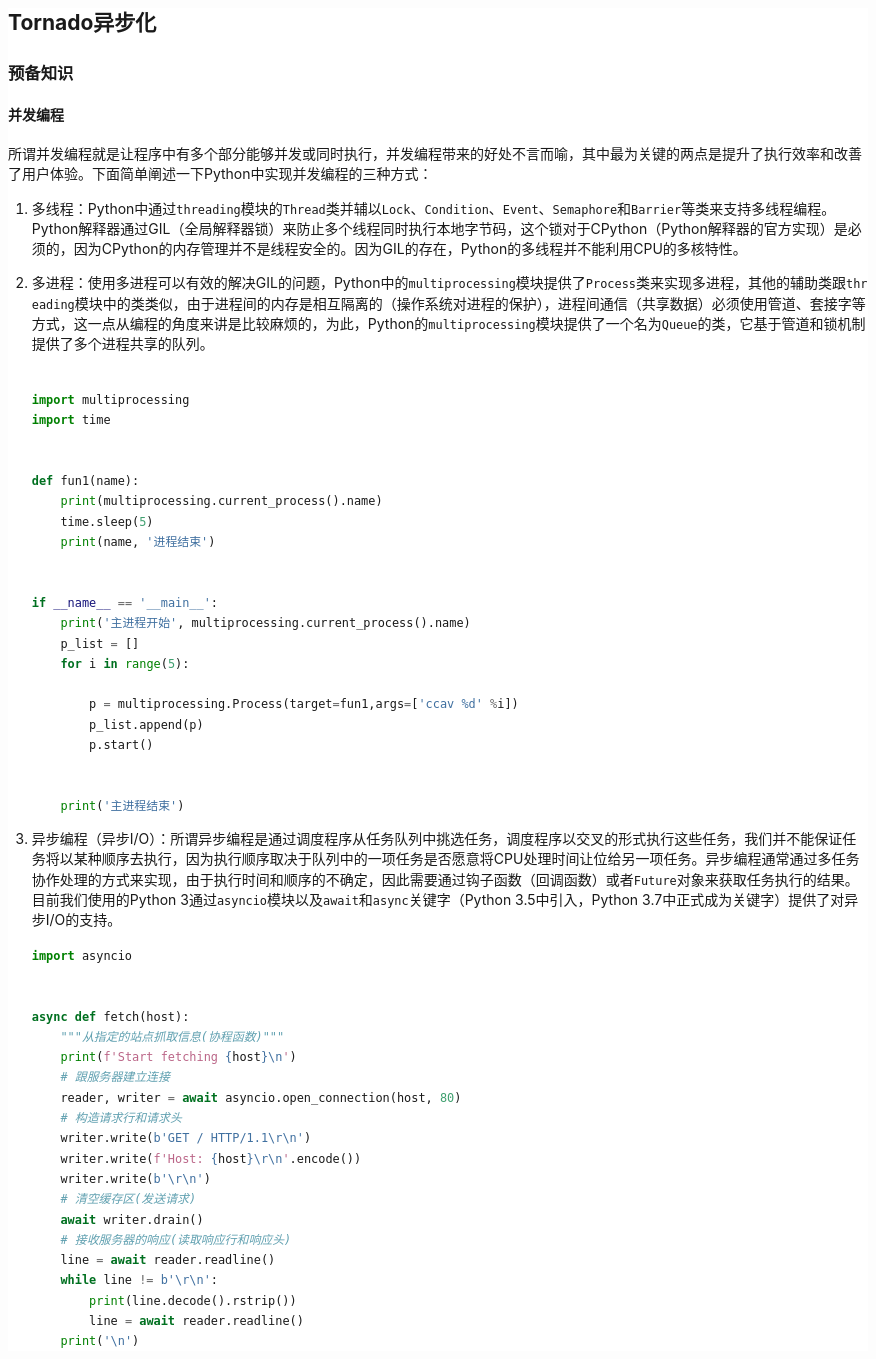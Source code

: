 ## Tornado异步化

### 预备知识

#### 并发编程

所谓并发编程就是让程序中有多个部分能够并发或同时执行，并发编程带来的好处不言而喻，其中最为关键的两点是提升了执行效率和改善了用户体验。下面简单阐述一下Python中实现并发编程的三种方式：

1. 多线程：Python中通过`threading`模块的`Thread`类并辅以`Lock`、`Condition`、`Event`、`Semaphore`和`Barrier`等类来支持多线程编程。Python解释器通过GIL（全局解释器锁）来防止多个线程同时执行本地字节码，这个锁对于CPython（Python解释器的官方实现）是必须的，因为CPython的内存管理并不是线程安全的。因为GIL的存在，Python的多线程并不能利用CPU的多核特性。

2. 多进程：使用多进程可以有效的解决GIL的问题，Python中的`multiprocessing`模块提供了`Process`类来实现多进程，其他的辅助类跟`threading`模块中的类类似，由于进程间的内存是相互隔离的（操作系统对进程的保护），进程间通信（共享数据）必须使用管道、套接字等方式，这一点从编程的角度来讲是比较麻烦的，为此，Python的`multiprocessing`模块提供了一个名为`Queue`的类，它基于管道和锁机制提供了多个进程共享的队列。

   ```Python
   
   import multiprocessing
   import time
   
   
   def fun1(name):
       print(multiprocessing.current_process().name)
       time.sleep(5)
       print(name, '进程结束')
   
   
   if __name__ == '__main__':
       print('主进程开始', multiprocessing.current_process().name)
       p_list = []
       for i in range(5):
   
           p = multiprocessing.Process(target=fun1,args=['ccav %d' %i])
           p_list.append(p)
           p.start()
   
   
       print('主进程结束')
   ```

3. 异步编程（异步I/O）：所谓异步编程是通过调度程序从任务队列中挑选任务，调度程序以交叉的形式执行这些任务，我们并不能保证任务将以某种顺序去执行，因为执行顺序取决于队列中的一项任务是否愿意将CPU处理时间让位给另一项任务。异步编程通常通过多任务协作处理的方式来实现，由于执行时间和顺序的不确定，因此需要通过钩子函数（回调函数）或者`Future`对象来获取任务执行的结果。目前我们使用的Python 3通过`asyncio`模块以及`await`和`async`关键字（Python 3.5中引入，Python 3.7中正式成为关键字）提供了对异步I/O的支持。

   ```Python
   import asyncio
   
   
   async def fetch(host):
       """从指定的站点抓取信息(协程函数)"""
       print(f'Start fetching {host}\n')
       # 跟服务器建立连接
       reader, writer = await asyncio.open_connection(host, 80)
       # 构造请求行和请求头
       writer.write(b'GET / HTTP/1.1\r\n')
       writer.write(f'Host: {host}\r\n'.encode())
       writer.write(b'\r\n')
       # 清空缓存区(发送请求)
       await writer.drain()
       # 接收服务器的响应(读取响应行和响应头)
       line = await reader.readline()
       while line != b'\r\n':
           print(line.decode().rstrip())
           line = await reader.readline()
       print('\n')
   ```